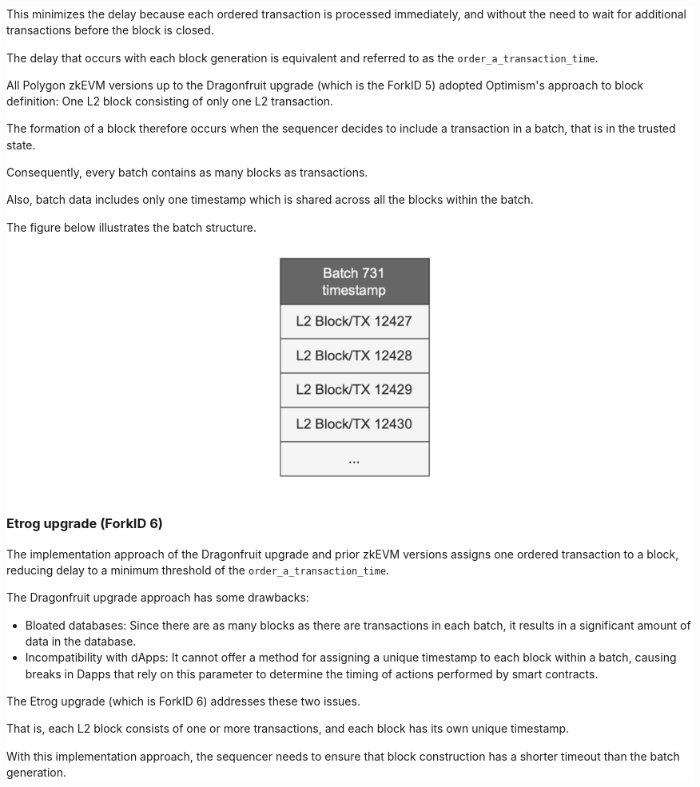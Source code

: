 This minimizes the delay because each ordered transaction is processed immediately, and without the need to wait for additional transactions before the block is closed.

The delay that occurs with each block generation is equivalent and referred to as the $\mathtt{order\_a\_transaction\_time}$.

All Polygon zkEVM versions up to the Dragonfruit upgrade (which is the ForkID 5) adopted Optimism's approach to block definition: One L2 block consisting of only one L2 transaction.

The formation of a block therefore occurs when the sequencer decides to include a transaction in a batch, that is in the trusted state.

Consequently, every batch contains as many blocks as transactions.

Also, batch data includes only one timestamp which is shared across all the blocks within the batch.

The figure below illustrates the batch structure.

![Figure: ](../../../img/zkEVM/rpc-batch-w-several-blocks.png)

### Etrog upgrade (ForkID 6)

The implementation approach of the Dragonfruit upgrade and prior zkEVM versions assigns one ordered transaction to a block, reducing delay to a minimum threshold of the $\mathtt{order\_a\_transaction\_time}$.

The Dragonfruit upgrade approach has some drawbacks:

- Bloated databases: Since there are as many blocks as there are transactions in each batch, it results in a significant amount of data in the database.
- Incompatibility with dApps: It cannot offer a method for assigning a unique timestamp to each block within a batch, causing breaks in Dapps that rely on this parameter to determine the timing of actions performed by smart contracts.

The Etrog upgrade (which is ForkID 6) addresses these two issues.

That is, each L2 block consists of one or more transactions, and each block has its own unique timestamp.

With this implementation approach, the sequencer needs to ensure that block construction has a shorter timeout than the batch generation.
